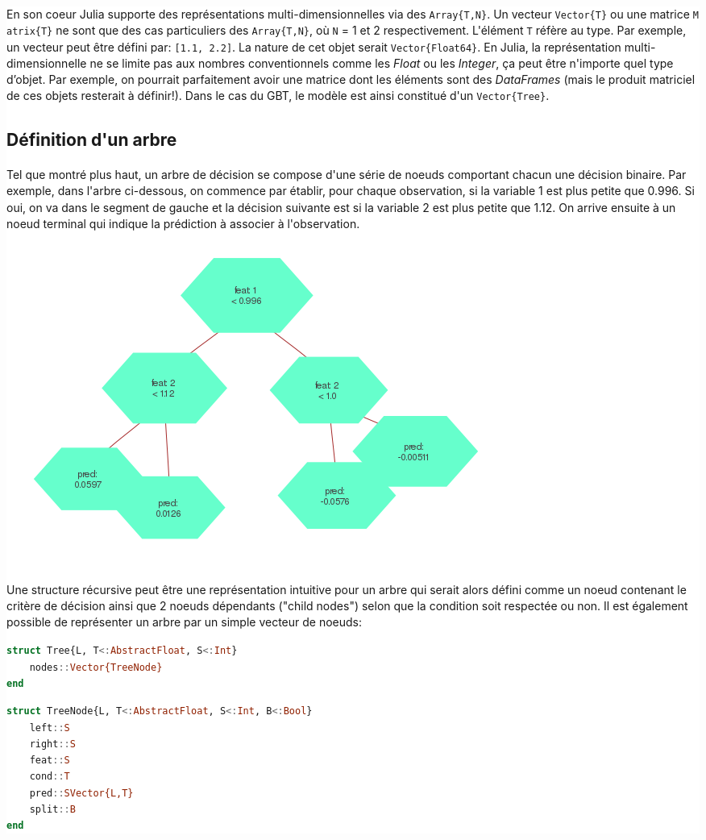 En son coeur Julia supporte des représentations multi-dimensionnelles via des `Array{T,N}`. Un vecteur `Vector{T}` ou une matrice `Matrix{T}` ne sont que des cas particuliers des `Array{T,N}`, où `N` = 1 et 2 respectivement. L'élément `T` réfère au type. Par exemple, un vecteur peut être défini par: `[1.1, 2.2]`. La nature de cet objet serait `Vector{Float64}`. En Julia, la représentation multi-dimensionnelle ne se limite pas aux nombres conventionnels comme les _Float_ ou les _Integer_, ça peut être n'importe quel type d’objet. Par exemple, on pourrait parfaitement avoir une matrice dont les éléments sont des _DataFrames_  (mais le produit matriciel de ces objets resterait à définir!). Dans le cas du GBT, le modèle est ainsi constitué d'un `Vector{Tree}`. 

## Définition d'un arbre

Tel que montré plus haut, un arbre de décision se compose d'une série de noeuds comportant chacun une décision binaire. Par exemple, dans l'arbre ci-dessous, on commence par établir, pour chaque observation, si la variable 1 est plus petite que 0.996. Si oui, on va dans le segment de gauche et la décision suivante est si la variable 2 est plus petite que 1.12. On arrive ensuite à un noeud terminal qui indique la prédiction à associer à l'observation. 

![](tree_1.png)

Une structure récursive peut être une représentation intuitive pour un arbre qui serait alors défini comme un noeud contenant le critère de décision ainsi que 2 noeuds dépendants ("child nodes") selon que la condition soit respectée ou non. Il est également possible de représenter un arbre par un simple vecteur de noeuds: 

```julia
struct Tree{L, T<:AbstractFloat, S<:Int}
    nodes::Vector{TreeNode}
end
```

```julia
struct TreeNode{L, T<:AbstractFloat, S<:Int, B<:Bool}
    left::S
    right::S
    feat::S
    cond::T
    pred::SVector{L,T}
    split::B
end
```

